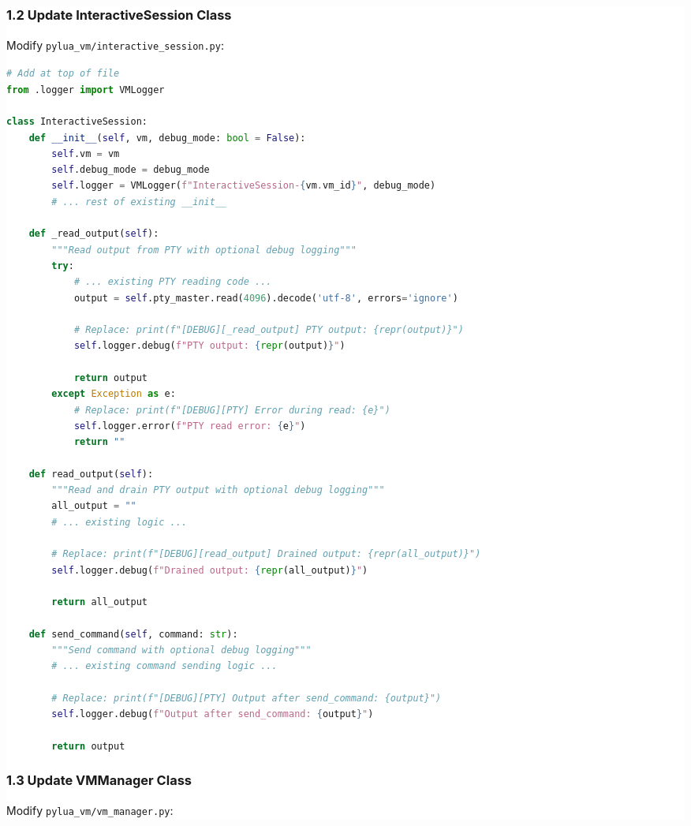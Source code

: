 ### 1.2 Update InteractiveSession Class
Modify `pylua_vm/interactive_session.py`:

```python
# Add at top of file
from .logger import VMLogger

class InteractiveSession:
    def __init__(self, vm, debug_mode: bool = False):
        self.vm = vm
        self.debug_mode = debug_mode
        self.logger = VMLogger(f"InteractiveSession-{vm.vm_id}", debug_mode)
        # ... rest of existing __init__
    
    def _read_output(self):
        """Read output from PTY with optional debug logging"""
        try:
            # ... existing PTY reading code ...
            output = self.pty_master.read(4096).decode('utf-8', errors='ignore')
            
            # Replace: print(f"[DEBUG][_read_output] PTY output: {repr(output)}")
            self.logger.debug(f"PTY output: {repr(output)}")
            
            return output
        except Exception as e:
            # Replace: print(f"[DEBUG][PTY] Error during read: {e}")
            self.logger.error(f"PTY read error: {e}")
            return ""
    
    def read_output(self):
        """Read and drain PTY output with optional debug logging"""
        all_output = ""
        # ... existing logic ...
        
        # Replace: print(f"[DEBUG][read_output] Drained output: {repr(all_output)}")
        self.logger.debug(f"Drained output: {repr(all_output)}")
        
        return all_output
    
    def send_command(self, command: str):
        """Send command with optional debug logging"""
        # ... existing command sending logic ...
        
        # Replace: print(f"[DEBUG][PTY] Output after send_command: {output}")
        self.logger.debug(f"Output after send_command: {output}")
        
        return output
```

### 1.3 Update VMManager Class
Modify `pylua_vm/vm_manager.py`:
